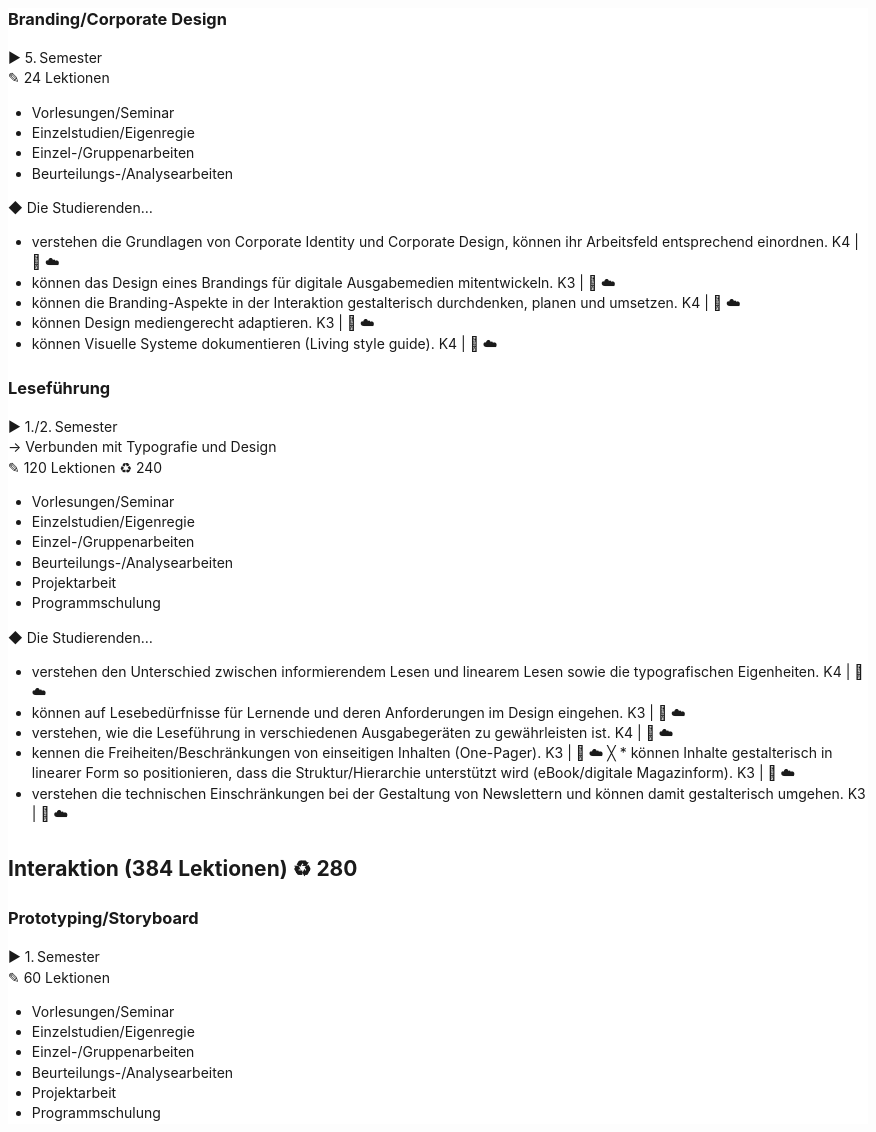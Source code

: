 
### Branding/Corporate Design
▶︎ 5. Semester  
✎ 24 Lektionen  

- Vorlesungen/Seminar
- Einzelstudien/Eigenregie
- Einzel-/Gruppenarbeiten
- Beurteilungs-/Analysearbeiten

◆ Die Studierenden…
* verstehen die Grundlagen von Corporate Identity und Corporate Design, können ihr Arbeitsfeld entsprechend einordnen. K4 | 🎯 ☁️
* können das Design eines Brandings für digitale Ausgabemedien mitentwickeln. K3 | 🎯 ☁️
* können die Branding-Aspekte in der Interaktion gestalterisch durchdenken, planen und umsetzen. K4 | 🎯 ☁️
* können Design mediengerecht adaptieren. K3 | 🎯 ☁️
* können Visuelle Systeme dokumentieren (Living style guide). K4 | 🎯 ☁️


### Leseführung
▶︎ 1./2. Semester  
→ Verbunden mit Typografie und Design  
✎ 120 Lektionen   ♻️ 240

- Vorlesungen/Seminar
- Einzelstudien/Eigenregie
- Einzel-/Gruppenarbeiten
- Beurteilungs-/Analysearbeiten
- Projektarbeit
- Programmschulung

◆ Die Studierenden…
* verstehen den Unterschied zwischen informierendem Lesen und linearem Lesen sowie die typografischen Eigenheiten. K4 | 🎯 ☁️
* können auf Lesebedürfnisse für Lernende und deren Anforderungen im Design eingehen. K3 | 🎯 ☁️
* verstehen, wie die Leseführung in verschiedenen Ausgabegeräten zu gewährleisten ist. K4 | 🎯 ☁️
* kennen die Freiheiten/Beschränkungen von einseitigen Inhalten (One-Pager). K3 | 🎯 ☁️
╳ * können Inhalte gestalterisch in linearer Form so positionieren, dass die Struktur/Hierarchie unterstützt wird (eBook/digitale Magazinform). K3 | 🎯 ☁️
* verstehen die technischen Einschränkungen bei der Gestaltung von Newslettern und können damit gestalterisch umgehen. K3 | 🎯 ☁️


## Interaktion (384 Lektionen) ♻️ 280

### Prototyping/Storyboard
▶︎ 1. Semester  
✎ 60 Lektionen  

- Vorlesungen/Seminar
- Einzelstudien/Eigenregie
- Einzel-/Gruppenarbeiten
- Beurteilungs-/Analysearbeiten
- Projektarbeit
- Programmschulung
